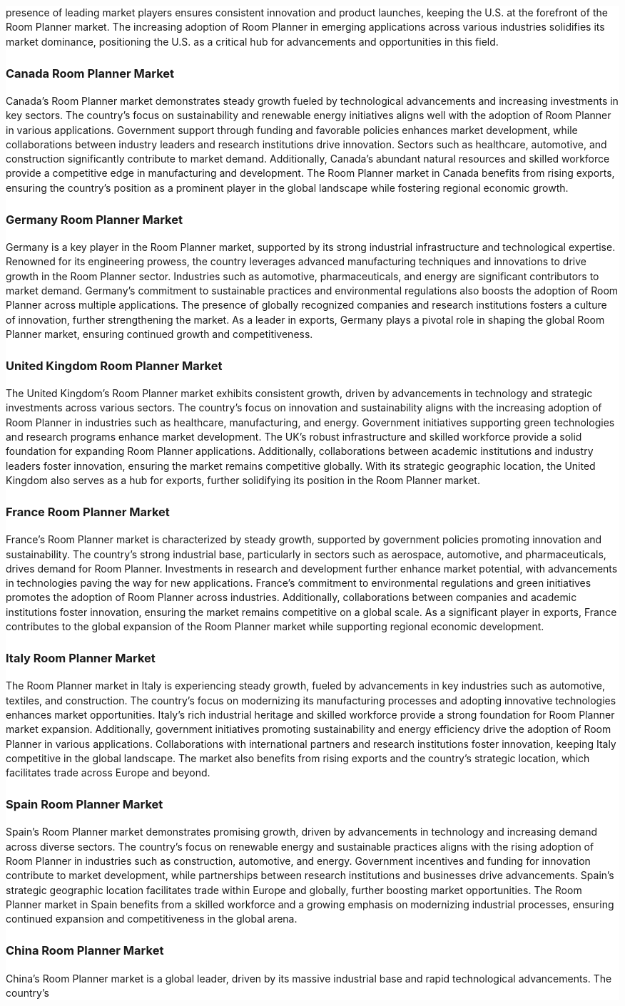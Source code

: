presence of leading market players ensures consistent innovation and product launches, keeping the U.S. at the forefront of the Room Planner market. The increasing adoption of Room Planner in emerging applications across various industries solidifies its market dominance, positioning the U.S. as a critical hub for advancements and opportunities in this field.</p><h3>Canada Room Planner Market</h3><p>Canada&rsquo;s Room Planner market demonstrates steady growth fueled by technological advancements and increasing investments in key sectors. The country&rsquo;s focus on sustainability and renewable energy initiatives aligns well with the adoption of Room Planner in various applications. Government support through funding and favorable policies enhances market development, while collaborations between industry leaders and research institutions drive innovation. Sectors such as healthcare, automotive, and construction significantly contribute to market demand. Additionally, Canada&rsquo;s abundant natural resources and skilled workforce provide a competitive edge in manufacturing and development. The Room Planner market in Canada benefits from rising exports, ensuring the country&rsquo;s position as a prominent player in the global landscape while fostering regional economic growth.</p><h3>Germany Room Planner Market</h3><p>Germany is a key player in the Room Planner market, supported by its strong industrial infrastructure and technological expertise. Renowned for its engineering prowess, the country leverages advanced manufacturing techniques and innovations to drive growth in the Room Planner sector. Industries such as automotive, pharmaceuticals, and energy are significant contributors to market demand. Germany&rsquo;s commitment to sustainable practices and environmental regulations also boosts the adoption of Room Planner across multiple applications. The presence of globally recognized companies and research institutions fosters a culture of innovation, further strengthening the market. As a leader in exports, Germany plays a pivotal role in shaping the global Room Planner market, ensuring continued growth and competitiveness.</p><h3>United Kingdom Room Planner Market</h3><p>The United Kingdom&rsquo;s Room Planner market exhibits consistent growth, driven by advancements in technology and strategic investments across various sectors. The country&rsquo;s focus on innovation and sustainability aligns with the increasing adoption of Room Planner in industries such as healthcare, manufacturing, and energy. Government initiatives supporting green technologies and research programs enhance market development. The UK&rsquo;s robust infrastructure and skilled workforce provide a solid foundation for expanding Room Planner applications. Additionally, collaborations between academic institutions and industry leaders foster innovation, ensuring the market remains competitive globally. With its strategic geographic location, the United Kingdom also serves as a hub for exports, further solidifying its position in the Room Planner market.</p><h3>France Room Planner Market</h3><p>France&rsquo;s Room Planner market is characterized by steady growth, supported by government policies promoting innovation and sustainability. The country&rsquo;s strong industrial base, particularly in sectors such as aerospace, automotive, and pharmaceuticals, drives demand for Room Planner. Investments in research and development further enhance market potential, with advancements in technologies paving the way for new applications. France&rsquo;s commitment to environmental regulations and green initiatives promotes the adoption of Room Planner across industries. Additionally, collaborations between companies and academic institutions foster innovation, ensuring the market remains competitive on a global scale. As a significant player in exports, France contributes to the global expansion of the Room Planner market while supporting regional economic development.</p><h3>Italy Room Planner Market</h3><p>The Room Planner market in Italy is experiencing steady growth, fueled by advancements in key industries such as automotive, textiles, and construction. The country&rsquo;s focus on modernizing its manufacturing processes and adopting innovative technologies enhances market opportunities. Italy&rsquo;s rich industrial heritage and skilled workforce provide a strong foundation for Room Planner market expansion. Additionally, government initiatives promoting sustainability and energy efficiency drive the adoption of Room Planner in various applications. Collaborations with international partners and research institutions foster innovation, keeping Italy competitive in the global landscape. The market also benefits from rising exports and the country&rsquo;s strategic location, which facilitates trade across Europe and beyond.</p><h3>Spain Room Planner Market</h3><p>Spain&rsquo;s Room Planner market demonstrates promising growth, driven by advancements in technology and increasing demand across diverse sectors. The country&rsquo;s focus on renewable energy and sustainable practices aligns with the rising adoption of Room Planner in industries such as construction, automotive, and energy. Government incentives and funding for innovation contribute to market development, while partnerships between research institutions and businesses drive advancements. Spain&rsquo;s strategic geographic location facilitates trade within Europe and globally, further boosting market opportunities. The Room Planner market in Spain benefits from a skilled workforce and a growing emphasis on modernizing industrial processes, ensuring continued expansion and competitiveness in the global arena.</p><h3>China Room Planner Market</h3><p>China&rsquo;s Room Planner market is a global leader, driven by its massive industrial base and rapid technological advancements. The country&rsquo;s